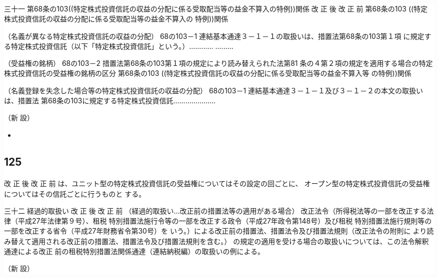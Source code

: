 
三十一 第68条の103((特定株式投資信託の収益の分配に係る受取配当等の益金不算入の特例))関係
改 正 後 改 正 前
第68条の103 ((特定株式投資信託の収益の分配に係る受取配当等の益金不算入の
特例))関係

（名義が異なる特定株式投資信託の収益の分配）
68の103－1 連結基本通達３－１－１の取扱いは、措置法第68条の103第１項
に規定する特定株式投資信託（以下「特定株式投資信託」という。）............
.........

（受益権の銘柄）
68の103－2 措置法第68条の103第１項の規定により読み替えられた法第81
条の４第２項の規定を適用する場合の特定株式投資信託の受益権の銘柄の区分
第68条の103 ((特定株式投資信託の収益の分配に係る受取配当等の益金不算入等
の特例))関係

（名義登録を失念した場合等の特定株式投資信託の収益の分配）
68の103－1 連結基本通達３－１－１及び３－１－２の本文の取扱いは、措置法
第68条の103に規定する特定株式投資信託.....................


（新 設）



-

125
-

改 正 後 改 正 前
は、ユニット型の特定株式投資信託の受益権についてはその設定の回ごとに、
オープン型の特定株式投資信託の受益権についてはその信託ごとに行うものと
する。


三十二 経過的取扱い
改 正 後 改 正 前
（経過的取扱い...改正前の措置法等の適用がある場合）
改正法令（所得税法等の一部を改正する法律（平成27年法律第９号）、租税
特別措置法施行令等の一部を改正する政令（平成27年政令第148号）及び租税
特別措置法施行規則等の一部を改正する省令（平成27年財務省令第30号）を
いう。）による改正前の措置法、措置法令及び措置法規則（改正法令の附則に
より読み替えて適用される改正前の措置法、措置法令及び措置法規則を含む。）
の規定の適用を受ける場合の取扱いについては、この法令解釈通達による改正
前の租税特別措置法関係通達（連結納税編）の取扱いの例による。

（新 設）
